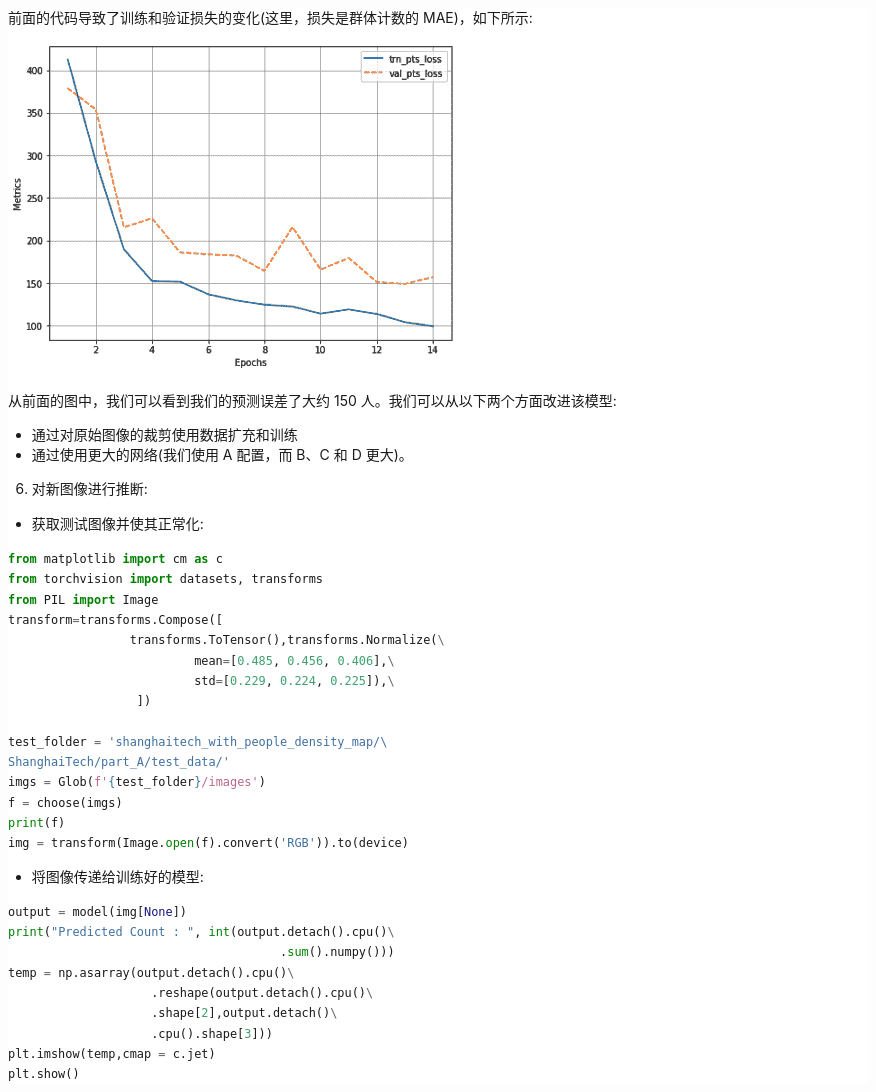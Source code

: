 前面的代码导致了训练和验证损失的变化(这里，损失是群体计数的 MAE)，如下所示:

![](img/aed8b474-1f57-41ad-96e8-1adacafad748.png)

从前面的图中，我们可以看到我们的预测误差了大约 150 人。我们可以从以下两个方面改进该模型:

*   通过对原始图像的裁剪使用数据扩充和训练
*   通过使用更大的网络(我们使用 A 配置，而 B、C 和 D 更大)。

6.  对新图像进行推断:

*   获取测试图像并使其正常化:

```py
from matplotlib import cm as c
from torchvision import datasets, transforms
from PIL import Image
transform=transforms.Compose([
                 transforms.ToTensor(),transforms.Normalize(\
                          mean=[0.485, 0.456, 0.406],\
                          std=[0.229, 0.224, 0.225]),\
                  ])

test_folder = 'shanghaitech_with_people_density_map/\
ShanghaiTech/part_A/test_data/'
imgs = Glob(f'{test_folder}/images')
f = choose(imgs)
print(f)
img = transform(Image.open(f).convert('RGB')).to(device)
```

*   将图像传递给训练好的模型:

```py
output = model(img[None])
print("Predicted Count : ", int(output.detach().cpu()\
                                      .sum().numpy()))
temp = np.asarray(output.detach().cpu()\
                    .reshape(output.detach().cpu()\
                    .shape[2],output.detach()\
                    .cpu().shape[3]))
plt.imshow(temp,cmap = c.jet)
plt.show()
```
